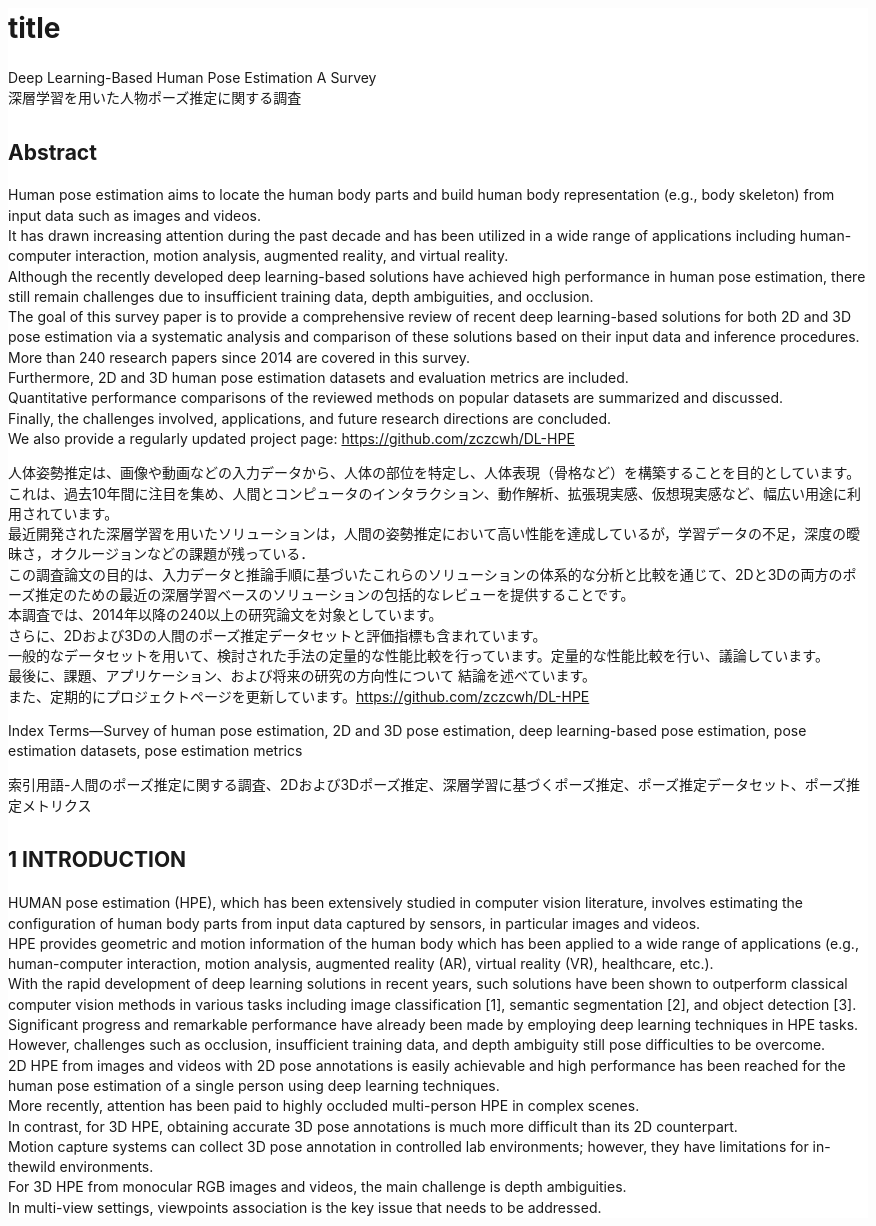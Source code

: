 # title
Deep Learning-Based Human Pose Estimation A Survey  
深層学習を用いた人物ポーズ推定に関する調査

## Abstract
Human pose estimation aims to locate the human body parts and build human body representation (e.g., body skeleton) from input data such as images and videos.   
It has drawn increasing attention during the past decade and has been utilized in a wide range of applications including human-computer interaction, motion analysis, augmented reality, and virtual reality.     
Although the recently developed deep learning-based solutions have achieved high performance in human pose estimation, there still remain challenges due to insufficient training data, depth ambiguities, and occlusion.   
The goal of this survey paper is to provide a comprehensive review of recent deep learning-based solutions for both 2D and 3D pose estimation via a systematic analysis and comparison of these solutions based on their input data and inference procedures.   
More than 240 research papers since 2014 are covered in this survey.   
Furthermore, 2D and 3D human pose estimation datasets and evaluation metrics are included.   
Quantitative performance comparisons of the reviewed methods on popular datasets are summarized and discussed.   
Finally, the challenges involved, applications, and future research directions are concluded.    
We also provide a regularly updated project page: https://github.com/zczcwh/DL-HPE

人体姿勢推定は、画像や動画などの入力データから、人体の部位を特定し、人体表現（骨格など）を構築することを目的としています。  
これは、過去10年間に注目を集め、人間とコンピュータのインタラクション、動作解析、拡張現実感、仮想現実感など、幅広い用途に利用されています。    
最近開発された深層学習を用いたソリューションは，人間の姿勢推定において高い性能を達成しているが，学習データの不足，深度の曖昧さ，オクルージョンなどの課題が残っている．  
この調査論文の目的は、入力データと推論手順に基づいたこれらのソリューションの体系的な分析と比較を通じて、2Dと3Dの両方のポーズ推定のための最近の深層学習ベースのソリューションの包括的なレビューを提供することです。  
本調査では、2014年以降の240以上の研究論文を対象としています。  
さらに、2Dおよび3Dの人間のポーズ推定データセットと評価指標も含まれています。  
一般的なデータセットを用いて、検討された手法の定量的な性能比較を行っています。定量的な性能比較を行い、議論しています。  
最後に、課題、アプリケーション、および将来の研究の方向性について 結論を述べています。   
また、定期的にプロジェクトページを更新しています。https://github.com/zczcwh/DL-HPE

Index Terms—Survey of human pose estimation, 2D and 3D pose estimation, deep learning-based pose estimation, pose estimation datasets, pose estimation metrics

索引用語-人間のポーズ推定に関する調査、2Dおよび3Dポーズ推定、深層学習に基づくポーズ推定、ポーズ推定データセット、ポーズ推定メトリクス

## 1 INTRODUCTION
HUMAN pose estimation (HPE), which has been extensively studied in computer vision literature, involves estimating the configuration of human body parts from input data captured by sensors, in particular images and videos.   
HPE provides geometric and motion information of the human body which has been applied to a wide range of applications (e.g., human-computer interaction, motion analysis, augmented reality (AR), virtual reality (VR), healthcare, etc.).    
With the rapid development of deep learning solutions in recent years, such solutions have been shown to outperform classical computer vision methods in various tasks including image classification [1], semantic segmentation [2], and object detection [3].    
Significant progress and remarkable performance have already been made by employing deep learning techniques in HPE tasks.    
However, challenges such as occlusion, insufficient training data, and depth ambiguity still pose difficulties to be overcome.    
2D HPE from images and videos with 2D pose annotations is easily achievable and high performance has been reached for the human pose estimation of a single person using deep learning techniques.    
More recently, attention has been paid to highly occluded multi-person HPE in complex scenes.    
In contrast, for 3D HPE, obtaining accurate 3D pose annotations is much more difficult than its 2D counterpart.    
Motion capture systems can collect 3D pose annotation in controlled lab environments; however, they have limitations for in-thewild environments.     
For 3D HPE from monocular RGB images and videos, the main challenge is depth ambiguities.    
In multi-view settings, viewpoints association is the key issue that needs to be addressed.   